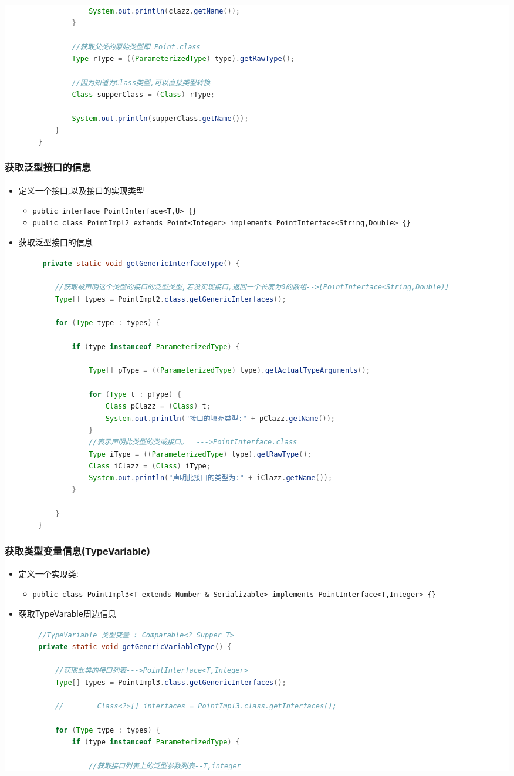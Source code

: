 ```java		
	                System.out.println(clazz.getName());
	            }
	
	            //获取父类的原始类型即 Point.class
	            Type rType = ((ParameterizedType) type).getRawType();
	
	            //因为知道为Class类型,可以直接类型转换
	            Class supperClass = (Class) rType;
	
	            System.out.println(supperClass.getName());
	        }
	    }
```
### 获取泛型接口的信息
* 定义一个接口,以及接口的实现类型
	* `public interface PointInterface<T,U> {}`
	* `public class PointImpl2 extends Point<Integer> implements PointInterface<String,Double> {}`
	
* 获取泛型接口的信息
```java
		 private static void getGenericInterfaceType() {
	
	        //获取被声明这个类型的接口的泛型类型,若没实现接口,返回一个长度为0的数组-->[PointInterface<String,Double)]
	        Type[] types = PointImpl2.class.getGenericInterfaces();
	
	        for (Type type : types) {
	
	            if (type instanceof ParameterizedType) {
	
	                Type[] pType = ((ParameterizedType) type).getActualTypeArguments();
	
	                for (Type t : pType) {
	                    Class pClazz = (Class) t;
	                    System.out.println("接口的填充类型:" + pClazz.getName());
	                }
	                //表示声明此类型的类或接口。  --->PointInterface.class
	                Type iType = ((ParameterizedType) type).getRawType();
	                Class iClazz = (Class) iType;
	                System.out.println("声明此接口的类型为:" + iClazz.getName());
	            }
	
	        }
	    }
```
### 获取类型变量信息(TypeVariable)
* 定义一个实现类:
	* `public class PointImpl3<T extends Number & Serializable> implements PointInterface<T,Integer> {}`
	
* 获取TypeVarable周边信息
```java		
	    //TypeVariable 类型变量 : Comparable<? Supper T>
	    private static void getGenericVariableType() {
	
	        //获取此类的接口列表--->PointInterface<T,Integer>
	        Type[] types = PointImpl3.class.getGenericInterfaces();
	
	        //        Class<?>[] interfaces = PointImpl3.class.getInterfaces();
	
	        for (Type type : types) {
	            if (type instanceof ParameterizedType) {
	
	                //获取接口列表上的泛型参数列表--T,integer
```